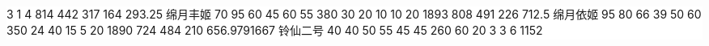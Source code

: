 <td>3</td>
<td>1</td>
<td>4</td>
<td>814</td>
<td>442</td>
<td>317</td>
<td>164</td>
<td>293.25
</td></tr>
<tr>
<td>绵月丰姬</td>
<td>70</td>
<td>95</td>
<td>60</td>
<td>45</td>
<td>60</td>
<td>55</td>
<td>380</td>
<td>30</td>
<td>20</td>
<td>10</td>
<td>10</td>
<td>20</td>
<td>1893</td>
<td>808</td>
<td>491</td>
<td>226</td>
<td>712.5
</td></tr>
<tr>
<td>绵月依姬</td>
<td>95</td>
<td>80</td>
<td>66</td>
<td>39</td>
<td>50</td>
<td>60</td>
<td>350</td>
<td>24</td>
<td>40</td>
<td>15</td>
<td>5</td>
<td>20</td>
<td>1890</td>
<td>724</td>
<td>484</td>
<td>210</td>
<td>656.9791667
</td></tr>
<tr>
<td>铃仙二号</td>
<td>40</td>
<td>40</td>
<td>50</td>
<td>55</td>
<td>45</td>
<td>45</td>
<td>260</td>
<td>60</td>
<td>20</td>
<td>3</td>
<td>3</td>
<td>6</td>
<td>1152</td>